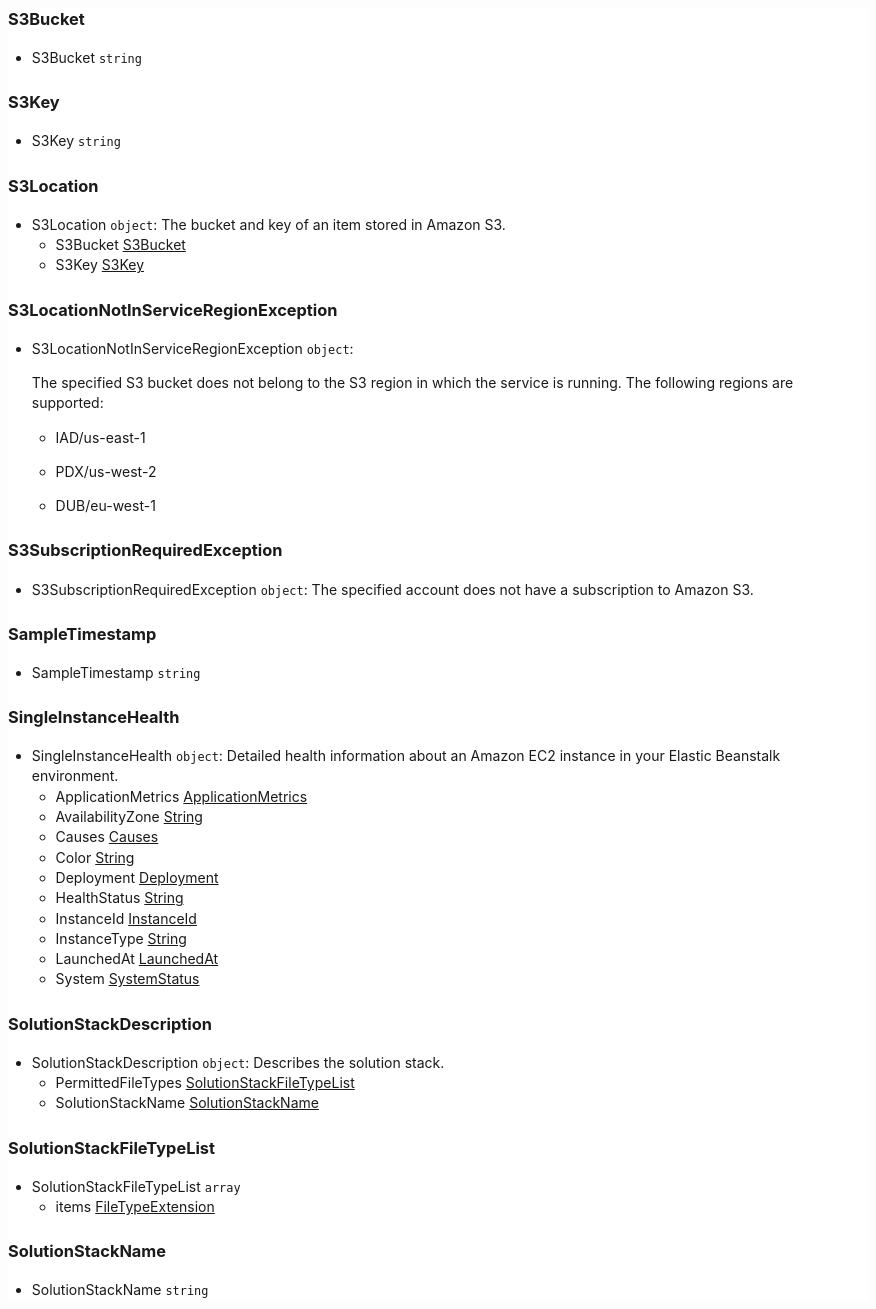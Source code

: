### S3Bucket
* S3Bucket `string`

### S3Key
* S3Key `string`

### S3Location
* S3Location `object`: The bucket and key of an item stored in Amazon S3.
  * S3Bucket [S3Bucket](#s3bucket)
  * S3Key [S3Key](#s3key)

### S3LocationNotInServiceRegionException
* S3LocationNotInServiceRegionException `object`: <p>The specified S3 bucket does not belong to the S3 region in which the service is running. The following regions are supported:</p> <ul> <li> <p>IAD/us-east-1</p> </li> <li> <p>PDX/us-west-2</p> </li> <li> <p>DUB/eu-west-1</p> </li> </ul>

### S3SubscriptionRequiredException
* S3SubscriptionRequiredException `object`: The specified account does not have a subscription to Amazon S3.

### SampleTimestamp
* SampleTimestamp `string`

### SingleInstanceHealth
* SingleInstanceHealth `object`: Detailed health information about an Amazon EC2 instance in your Elastic Beanstalk environment.
  * ApplicationMetrics [ApplicationMetrics](#applicationmetrics)
  * AvailabilityZone [String](#string)
  * Causes [Causes](#causes)
  * Color [String](#string)
  * Deployment [Deployment](#deployment)
  * HealthStatus [String](#string)
  * InstanceId [InstanceId](#instanceid)
  * InstanceType [String](#string)
  * LaunchedAt [LaunchedAt](#launchedat)
  * System [SystemStatus](#systemstatus)

### SolutionStackDescription
* SolutionStackDescription `object`: Describes the solution stack.
  * PermittedFileTypes [SolutionStackFileTypeList](#solutionstackfiletypelist)
  * SolutionStackName [SolutionStackName](#solutionstackname)

### SolutionStackFileTypeList
* SolutionStackFileTypeList `array`
  * items [FileTypeExtension](#filetypeextension)

### SolutionStackName
* SolutionStackName `string`
